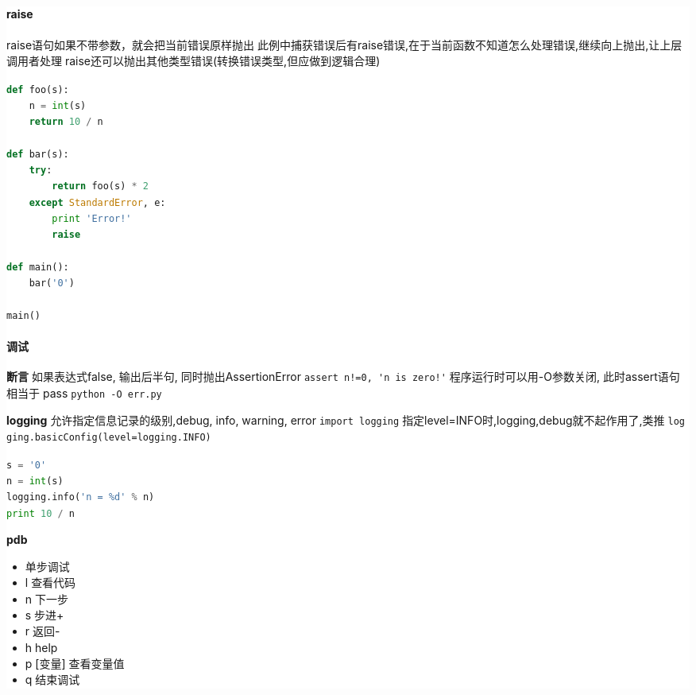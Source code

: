
#### raise
raise语句如果不带参数，就会把当前错误原样抛出
此例中捕获错误后有raise错误,在于当前函数不知道怎么处理错误,继续向上抛出,让上层调用者处理
raise还可以抛出其他类型错误(转换错误类型,但应做到逻辑合理)

``` python
def foo(s):
    n = int(s)
    return 10 / n

def bar(s):
    try:
        return foo(s) * 2
    except StandardError, e:
        print 'Error!'
        raise

def main():
    bar('0')

main()
```

#### 调试

**断言**
如果表达式false, 输出后半句, 同时抛出AssertionError
`assert n!=0, 'n is zero!'`
程序运行时可以用-O参数关闭, 此时assert语句相当于 pass
`python -O err.py`

**logging**
允许指定信息记录的级别,debug, info, warning, error
`import logging`
指定level=INFO时,logging,debug就不起作用了,类推
`logging.basicConfig(level=logging.INFO)`

``` python
s = '0'
n = int(s)
logging.info('n = %d' % n)
print 10 / n
```

**pdb**
- 单步调试
- l 查看代码
- n 下一步
- s 步进+
- r 返回-
- h help
- p [变量] 查看变量值
- q 结束调试
